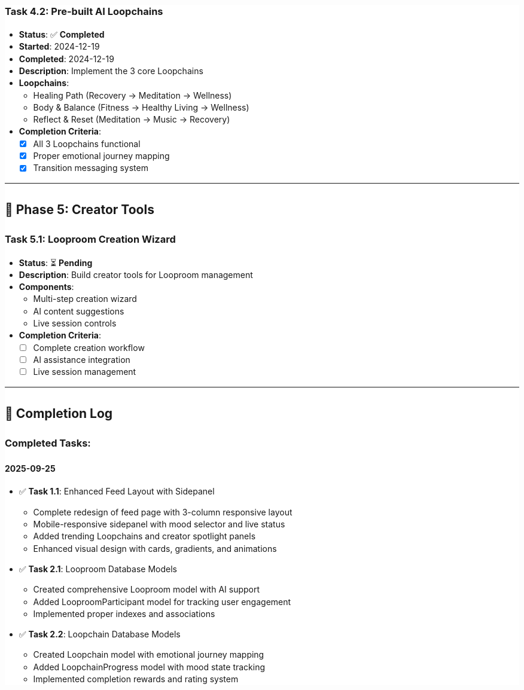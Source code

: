 ### **Task 4.2: Pre-built AI Loopchains**
- **Status**: ✅ **Completed**
- **Started**: 2024-12-19
- **Completed**: 2024-12-19
- **Description**: Implement the 3 core Loopchains
- **Loopchains**:
  - Healing Path (Recovery → Meditation → Wellness)
  - Body & Balance (Fitness → Healthy Living → Wellness)
  - Reflect & Reset (Meditation → Music → Recovery)
- **Completion Criteria**:
  - [x] All 3 Loopchains functional
  - [x] Proper emotional journey mapping
  - [x] Transition messaging system

---

## 🎨 **Phase 5: Creator Tools**

### **Task 5.1: Looproom Creation Wizard**
- **Status**: ⏳ **Pending**
- **Description**: Build creator tools for Looproom management
- **Components**:
  - Multi-step creation wizard
  - AI content suggestions
  - Live session controls
- **Completion Criteria**:
  - [ ] Complete creation workflow
  - [ ] AI assistance integration
  - [ ] Live session management

---

## 📝 **Completion Log**

### **Completed Tasks:**

#### **2025-09-25**
- ✅ **Task 1.1**: Enhanced Feed Layout with Sidepanel
  - Complete redesign of feed page with 3-column responsive layout
  - Mobile-responsive sidepanel with mood selector and live status
  - Added trending Loopchains and creator spotlight panels
  - Enhanced visual design with cards, gradients, and animations

- ✅ **Task 2.1**: Looproom Database Models
  - Created comprehensive Looproom model with AI support
  - Added LooproomParticipant model for tracking user engagement
  - Implemented proper indexes and associations

- ✅ **Task 2.2**: Loopchain Database Models
  - Created Loopchain model with emotional journey mapping
  - Added LoopchainProgress model with mood state tracking
  - Implemented completion rewards and rating system
